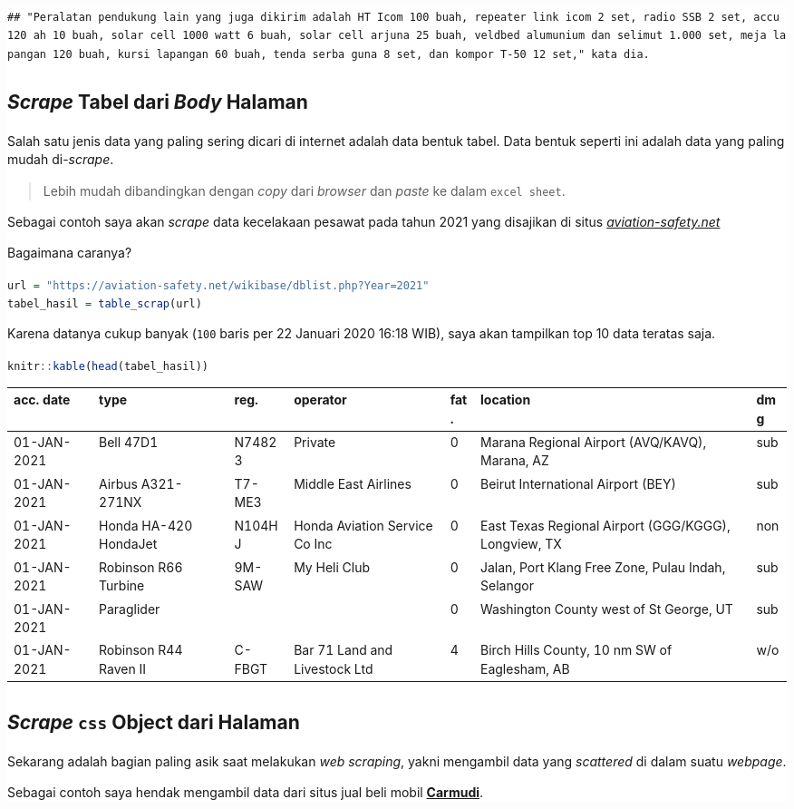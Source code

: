     ## "Peralatan pendukung lain yang juga dikirim adalah HT Icom 100 buah, repeater link icom 2 set, radio SSB 2 set, accu 120 ah 10 buah, solar cell 1000 watt 6 buah, solar cell arjuna 25 buah, veldbed alumunium dan selimut 1.000 set, meja lapangan 120 buah, kursi lapangan 60 buah, tenda serba guna 8 set, dan kompor T-50 12 set," kata dia.

## *Scrape* Tabel dari *Body* Halaman

Salah satu jenis data yang paling sering dicari di internet adalah data
bentuk tabel. Data bentuk seperti ini adalah data yang paling mudah
di-*scrape*.

> Lebih mudah dibandingkan dengan *copy* dari *browser* dan *paste* ke
> dalam `excel sheet`.

Sebagai contoh saya akan *scrape* data kecelakaan pesawat pada tahun
2021 yang disajikan di situs
[*aviation-safety.net*](https://aviation-safety.net/wikibase/dblist.php?Year=2021)

Bagaimana caranya?

``` r
url = "https://aviation-safety.net/wikibase/dblist.php?Year=2021"
tabel_hasil = table_scrap(url)
```

Karena datanya cukup banyak (`100` baris per 22 Januari 2020 16:18 WIB),
saya akan tampilkan top 10 data teratas saja.

``` r
knitr::kable(head(tabel_hasil))
```

| acc. date   | type                  | reg.   | operator                      | fat. | location                                             | dmg |
| :---------- | :-------------------- | :----- | :---------------------------- | :--- | :--------------------------------------------------- | :-- |
| 01-JAN-2021 | Bell 47D1             | N74823 | Private                       | 0    | Marana Regional Airport (AVQ/KAVQ), Marana, AZ       | sub |
| 01-JAN-2021 | Airbus A321-271NX     | T7-ME3 | Middle East Airlines          | 0    | Beirut International Airport (BEY)                   | sub |
| 01-JAN-2021 | Honda HA-420 HondaJet | N104HJ | Honda Aviation Service Co Inc | 0    | East Texas Regional Airport (GGG/KGGG), Longview, TX | non |
| 01-JAN-2021 | Robinson R66 Turbine  | 9M-SAW | My Heli Club                  | 0    | Jalan, Port Klang Free Zone, Pulau Indah, Selangor   | sub |
| 01-JAN-2021 | Paraglider            |        |                               | 0    | Washington County west of St George, UT              | sub |
| 01-JAN-2021 | Robinson R44 Raven II | C-FBGT | Bar 71 Land and Livestock Ltd | 4    | Birch Hills County, 10 nm SW of Eaglesham, AB        | w/o |

## *Scrape* `css` Object dari Halaman

Sekarang adalah bagian paling asik saat melakukan *web scraping*, yakni
mengambil data yang *scattered* di dalam suatu *webpage*.

Sebagai contoh saya hendak mengambil data dari situs jual beli mobil
[**Carmudi**](https://www.carmudi.co.id/).
